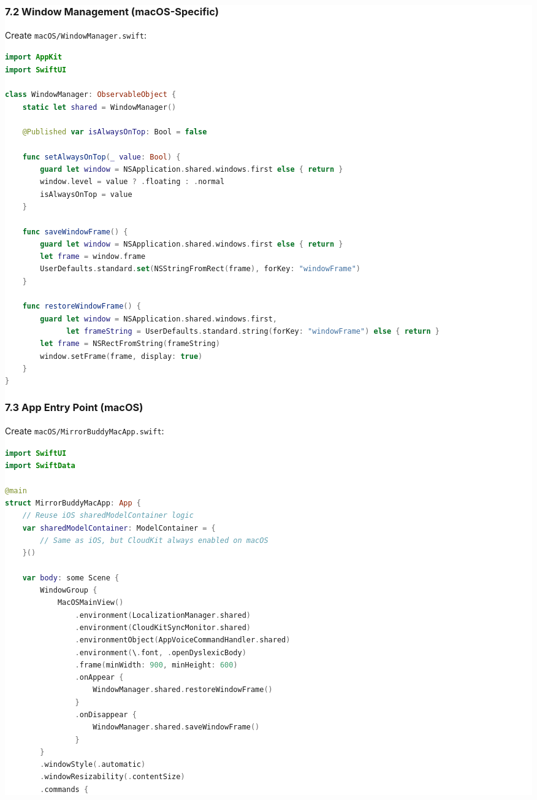 ### 7.2 Window Management (macOS-Specific)
Create `macOS/WindowManager.swift`:
```swift
import AppKit
import SwiftUI

class WindowManager: ObservableObject {
    static let shared = WindowManager()

    @Published var isAlwaysOnTop: Bool = false

    func setAlwaysOnTop(_ value: Bool) {
        guard let window = NSApplication.shared.windows.first else { return }
        window.level = value ? .floating : .normal
        isAlwaysOnTop = value
    }

    func saveWindowFrame() {
        guard let window = NSApplication.shared.windows.first else { return }
        let frame = window.frame
        UserDefaults.standard.set(NSStringFromRect(frame), forKey: "windowFrame")
    }

    func restoreWindowFrame() {
        guard let window = NSApplication.shared.windows.first,
              let frameString = UserDefaults.standard.string(forKey: "windowFrame") else { return }
        let frame = NSRectFromString(frameString)
        window.setFrame(frame, display: true)
    }
}
```

### 7.3 App Entry Point (macOS)
Create `macOS/MirrorBuddyMacApp.swift`:
```swift
import SwiftUI
import SwiftData

@main
struct MirrorBuddyMacApp: App {
    // Reuse iOS sharedModelContainer logic
    var sharedModelContainer: ModelContainer = {
        // Same as iOS, but CloudKit always enabled on macOS
    }()

    var body: some Scene {
        WindowGroup {
            MacOSMainView()
                .environment(LocalizationManager.shared)
                .environment(CloudKitSyncMonitor.shared)
                .environmentObject(AppVoiceCommandHandler.shared)
                .environment(\.font, .openDyslexicBody)
                .frame(minWidth: 900, minHeight: 600)
                .onAppear {
                    WindowManager.shared.restoreWindowFrame()
                }
                .onDisappear {
                    WindowManager.shared.saveWindowFrame()
                }
        }
        .windowStyle(.automatic)
        .windowResizability(.contentSize)
        .commands {
```